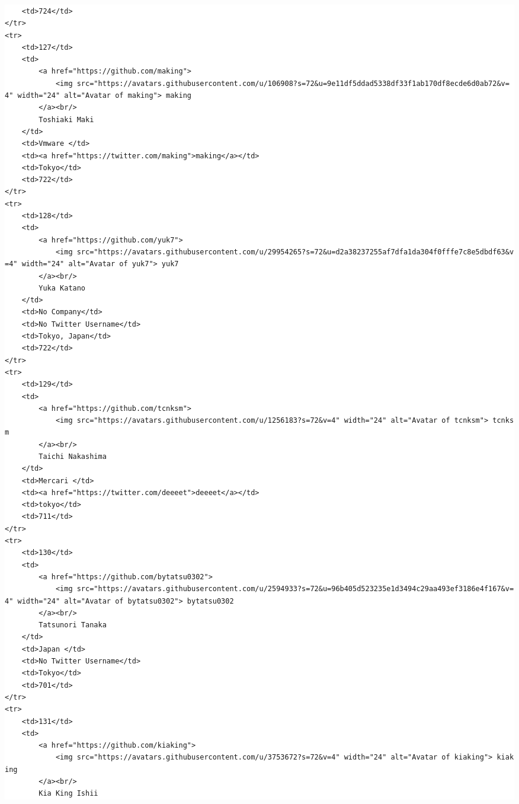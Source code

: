 		<td>724</td>
	</tr>
	<tr>
		<td>127</td>
		<td>
			<a href="https://github.com/making">
				<img src="https://avatars.githubusercontent.com/u/106908?s=72&u=9e11df5ddad5338df33f1ab170df8ecde6d0ab72&v=4" width="24" alt="Avatar of making"> making
			</a><br/>
			Toshiaki Maki
		</td>
		<td>Vmware </td>
		<td><a href="https://twitter.com/making">making</a></td>
		<td>Tokyo</td>
		<td>722</td>
	</tr>
	<tr>
		<td>128</td>
		<td>
			<a href="https://github.com/yuk7">
				<img src="https://avatars.githubusercontent.com/u/29954265?s=72&u=d2a38237255af7dfa1da304f0fffe7c8e5dbdf63&v=4" width="24" alt="Avatar of yuk7"> yuk7
			</a><br/>
			Yuka Katano
		</td>
		<td>No Company</td>
		<td>No Twitter Username</td>
		<td>Tokyo, Japan</td>
		<td>722</td>
	</tr>
	<tr>
		<td>129</td>
		<td>
			<a href="https://github.com/tcnksm">
				<img src="https://avatars.githubusercontent.com/u/1256183?s=72&v=4" width="24" alt="Avatar of tcnksm"> tcnksm
			</a><br/>
			Taichi Nakashima
		</td>
		<td>Mercari </td>
		<td><a href="https://twitter.com/deeeet">deeeet</a></td>
		<td>tokyo</td>
		<td>711</td>
	</tr>
	<tr>
		<td>130</td>
		<td>
			<a href="https://github.com/bytatsu0302">
				<img src="https://avatars.githubusercontent.com/u/2594933?s=72&u=96b405d523235e1d3494c29aa493ef3186e4f167&v=4" width="24" alt="Avatar of bytatsu0302"> bytatsu0302
			</a><br/>
			Tatsunori Tanaka
		</td>
		<td>Japan </td>
		<td>No Twitter Username</td>
		<td>Tokyo</td>
		<td>701</td>
	</tr>
	<tr>
		<td>131</td>
		<td>
			<a href="https://github.com/kiaking">
				<img src="https://avatars.githubusercontent.com/u/3753672?s=72&v=4" width="24" alt="Avatar of kiaking"> kiaking
			</a><br/>
			Kia King Ishii